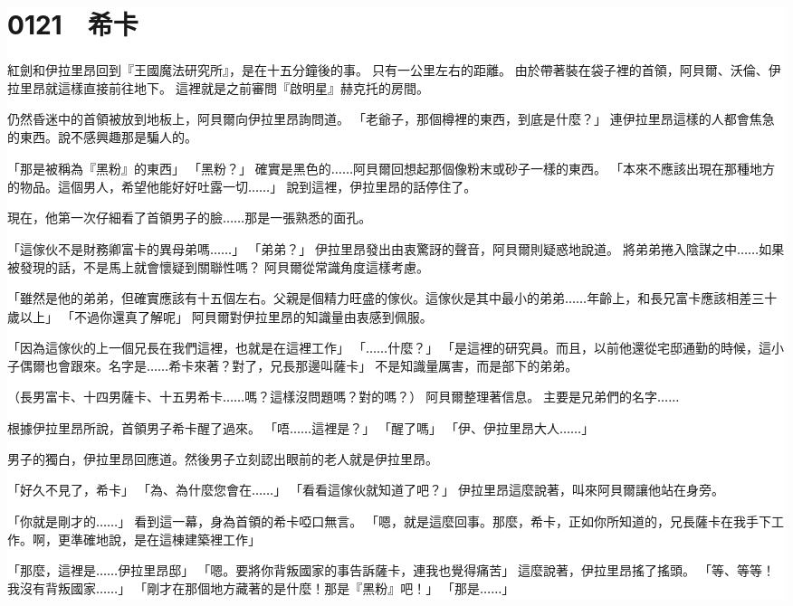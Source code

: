 # 0121　希卡

紅劍和伊拉里昂回到『王國魔法研究所』，是在十五分鐘後的事。
只有一公里左右的距離。
由於帶著裝在袋子裡的首領，阿貝爾、沃倫、伊拉里昂就這樣直接前往地下。
這裡就是之前審問『啟明星』赫克托的房間。

仍然昏迷中的首領被放到地板上，阿貝爾向伊拉里昂詢問道。
「老爺子，那個樽裡的東西，到底是什麼？」
連伊拉里昂這樣的人都會焦急的東西。說不感興趣那是騙人的。

「那是被稱為『黑粉』的東西」
「黑粉？」
確實是黑色的……阿貝爾回想起那個像粉末或砂子一樣的東西。
「本來不應該出現在那種地方的物品。這個男人，希望他能好好吐露一切……」
說到這裡，伊拉里昂的話停住了。

現在，他第一次仔細看了首領男子的臉……那是一張熟悉的面孔。

「這傢伙不是財務卿富卡的異母弟嗎……」
「弟弟？」
伊拉里昂發出由衷驚訝的聲音，阿貝爾則疑惑地說道。
將弟弟捲入陰謀之中……如果被發現的話，不是馬上就會懷疑到關聯性嗎？
阿貝爾從常識角度這樣考慮。

「雖然是他的弟弟，但確實應該有十五個左右。父親是個精力旺盛的傢伙。這傢伙是其中最小的弟弟……年齡上，和長兄富卡應該相差三十歲以上」
「不過你還真了解呢」
阿貝爾對伊拉里昂的知識量由衷感到佩服。

「因為這傢伙的上一個兄長在我們這裡，也就是在這裡工作」
「……什麼？」
「是這裡的研究員。而且，以前他還從宅邸通勤的時候，這小子偶爾也會跟來。名字是……希卡來著？對了，兄長那邊叫薩卡」
不是知識量厲害，而是部下的弟弟。

（長男富卡、十四男薩卡、十五男希卡……嗎？這樣沒問題嗎？對的嗎？）
阿貝爾整理著信息。
主要是兄弟們的名字……

根據伊拉里昂所說，首領男子希卡醒了過來。
「唔……這裡是？」
「醒了嗎」
「伊、伊拉里昂大人……」

男子的獨白，伊拉里昂回應道。然後男子立刻認出眼前的老人就是伊拉里昂。

「好久不見了，希卡」
「為、為什麼您會在……」
「看看這傢伙就知道了吧？」
伊拉里昂這麼說著，叫來阿貝爾讓他站在身旁。

「你就是剛才的……」
看到這一幕，身為首領的希卡啞口無言。
「嗯，就是這麼回事。那麼，希卡，正如你所知道的，兄長薩卡在我手下工作。啊，更準確地說，是在這棟建築裡工作」

「那麼，這裡是……伊拉里昂邸」
「嗯。要將你背叛國家的事告訴薩卡，連我也覺得痛苦」
這麼說著，伊拉里昂搖了搖頭。
「等、等等！我沒有背叛國家……」
「剛才在那個地方藏著的是什麼！那是『黑粉』吧！」
「那是……」
